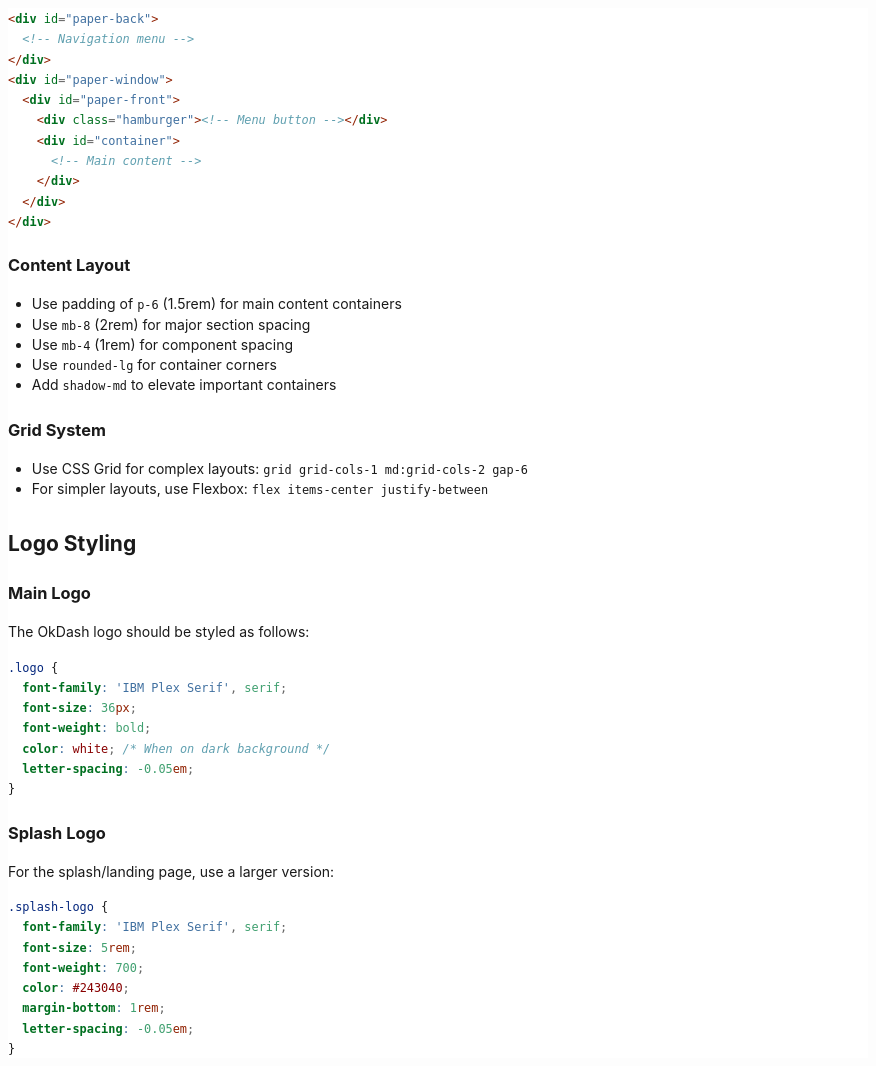 ```html
<div id="paper-back">
  <!-- Navigation menu -->
</div>
<div id="paper-window">
  <div id="paper-front">
    <div class="hamburger"><!-- Menu button --></div>
    <div id="container">
      <!-- Main content -->
    </div>
  </div>
</div>
```

### Content Layout

- Use padding of `p-6` (1.5rem) for main content containers
- Use `mb-8` (2rem) for major section spacing
- Use `mb-4` (1rem) for component spacing
- Use `rounded-lg` for container corners
- Add `shadow-md` to elevate important containers

### Grid System

- Use CSS Grid for complex layouts: `grid grid-cols-1 md:grid-cols-2 gap-6`
- For simpler layouts, use Flexbox: `flex items-center justify-between`

## Logo Styling

### Main Logo

The OkDash logo should be styled as follows:

```css
.logo {
  font-family: 'IBM Plex Serif', serif;
  font-size: 36px;
  font-weight: bold;
  color: white; /* When on dark background */
  letter-spacing: -0.05em;
}
```

### Splash Logo

For the splash/landing page, use a larger version:

```css
.splash-logo {
  font-family: 'IBM Plex Serif', serif;
  font-size: 5rem;
  font-weight: 700;
  color: #243040;
  margin-bottom: 1rem;
  letter-spacing: -0.05em;
}
```
